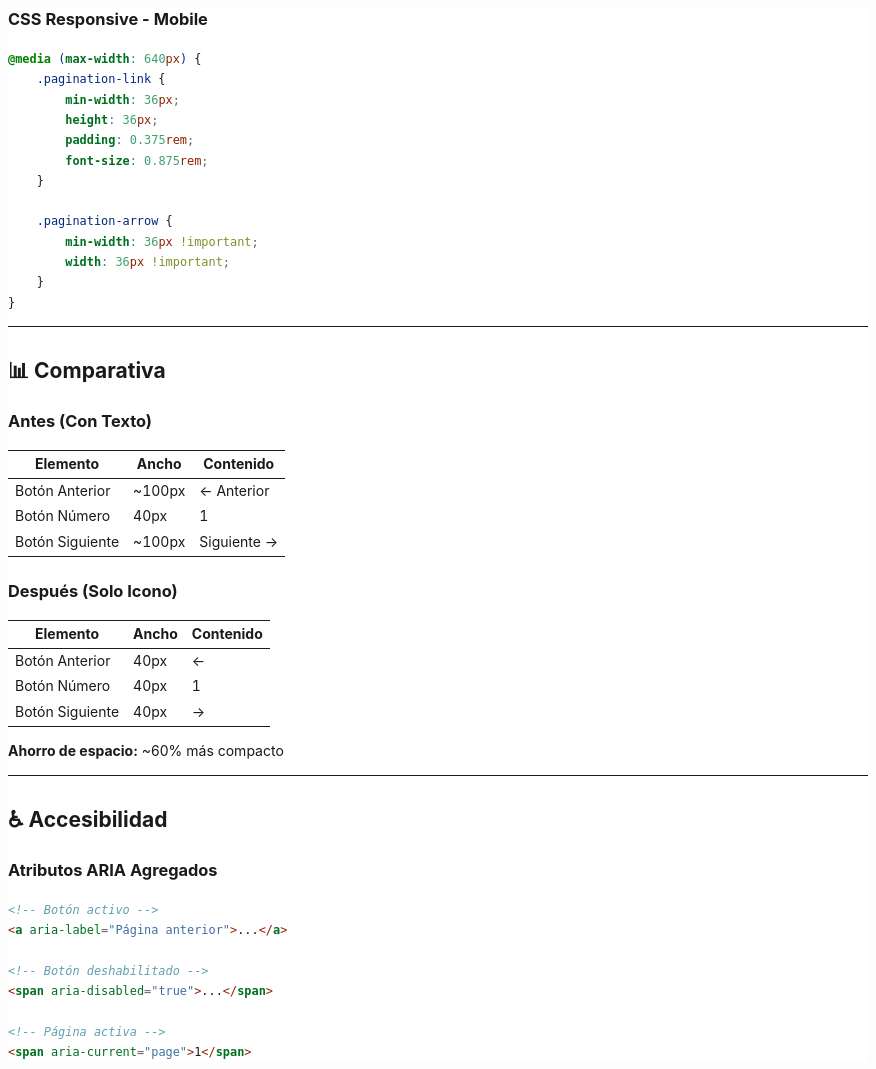 ### CSS Responsive - Mobile
```css
@media (max-width: 640px) {
    .pagination-link {
        min-width: 36px;
        height: 36px;
        padding: 0.375rem;
        font-size: 0.875rem;
    }
    
    .pagination-arrow {
        min-width: 36px !important;
        width: 36px !important;
    }
}
```

---

## 📊 Comparativa

### Antes (Con Texto)
| Elemento | Ancho | Contenido |
|----------|-------|-----------|
| Botón Anterior | ~100px | ← Anterior |
| Botón Número | 40px | 1 |
| Botón Siguiente | ~100px | Siguiente → |

### Después (Solo Icono)
| Elemento | Ancho | Contenido |
|----------|-------|-----------|
| Botón Anterior | 40px | ← |
| Botón Número | 40px | 1 |
| Botón Siguiente | 40px | → |

**Ahorro de espacio:** ~60% más compacto

---

## ♿ Accesibilidad

### Atributos ARIA Agregados
```html
<!-- Botón activo -->
<a aria-label="Página anterior">...</a>

<!-- Botón deshabilitado -->
<span aria-disabled="true">...</span>

<!-- Página activa -->
<span aria-current="page">1</span>
```
